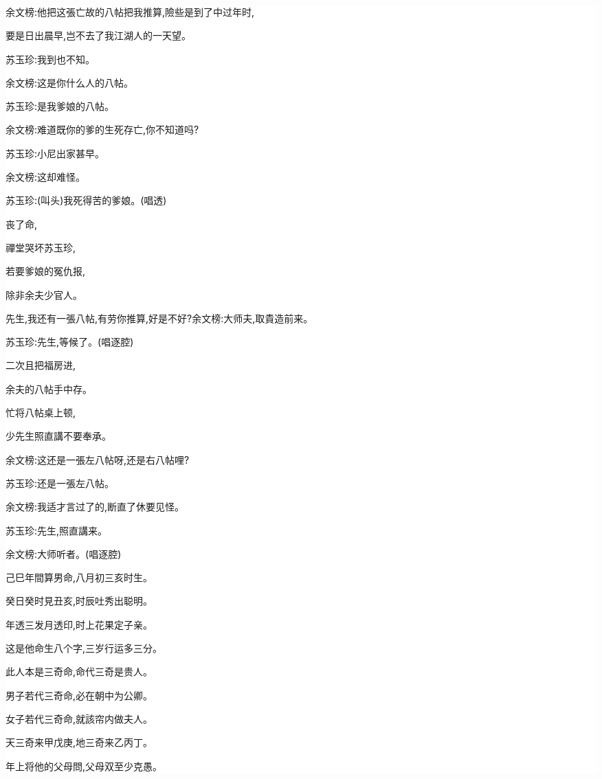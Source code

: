 余文榜:他把这張亡故的八帖把我推算,險些是到了中过年时,

要是日出晨早,岂不去了我江湖人的一天望。

苏玉珍:我到也不知。

余文榜:这是你什么人的八帖。

苏玉珍:是我爹娘的八帖。

余文榜:难道既你的爹的生死存亡,你不知道吗?

苏玉珍:小尼出家甚早。

余文榜:这却难怪。

苏玉珍:(叫头)我死得苦的爹娘。(唱透)

丧了命,

禪堂哭坏苏玉珍,

若要爹娘的冤仇报,

除非余夫少官人。

先生,我还有一張八帖,有劳你推算,好是不好?余文榜:大师夫,取貴造前来。

苏玉珍:先生,等候了。(唱逐腔)

二次且把福房进,

余夫的八帖手中存。

忙将八帖桌上顿,

少先生照直講不要奉承。

余文榜:这还是一張左八帖呀,还是右八帖哩?

苏玉珍:还是一張左八帖。

余文榜:我适才言过了的,断直了休要见怪。

苏玉珍:先生,照直講来。

余文榜:大师听者。(唱逐腔)

己巳年間算男命,八月初三亥时生。

癸日癸时見丑亥,时辰吐秀出聪明。

年透三发月透印,时上花果定子亲。

这是他命生八个字,三岁行运多三分。

此人本是三奇命,命代三奇是贵人。

男子若代三奇命,必在朝中为公卿。

女子若代三奇命,就該帘内做夫人。

天三奇来甲戊庚,地三奇来乙丙丁。

年上将他的父母問,父母双至少克愚。
